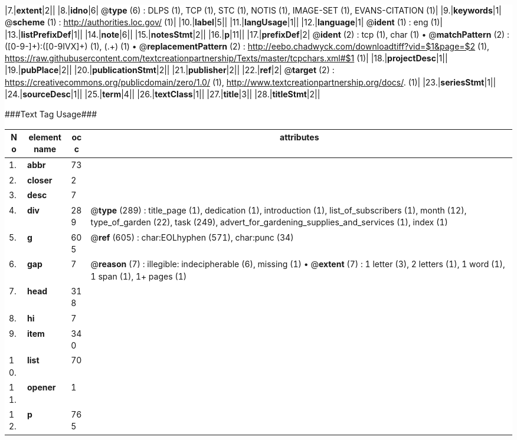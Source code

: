 |7.|__extent__|2||
|8.|__idno__|6| @__type__ (6) : DLPS (1), TCP (1), STC (1), NOTIS (1), IMAGE-SET (1), EVANS-CITATION (1)|
|9.|__keywords__|1| @__scheme__ (1) : http://authorities.loc.gov/ (1)|
|10.|__label__|5||
|11.|__langUsage__|1||
|12.|__language__|1| @__ident__ (1) : eng (1)|
|13.|__listPrefixDef__|1||
|14.|__note__|6||
|15.|__notesStmt__|2||
|16.|__p__|11||
|17.|__prefixDef__|2| @__ident__ (2) : tcp (1), char (1)  •  @__matchPattern__ (2) : ([0-9\-]+):([0-9IVX]+) (1), (.+) (1)  •  @__replacementPattern__ (2) : http://eebo.chadwyck.com/downloadtiff?vid=$1&page=$2 (1), https://raw.githubusercontent.com/textcreationpartnership/Texts/master/tcpchars.xml#$1 (1)|
|18.|__projectDesc__|1||
|19.|__pubPlace__|2||
|20.|__publicationStmt__|2||
|21.|__publisher__|2||
|22.|__ref__|2| @__target__ (2) : https://creativecommons.org/publicdomain/zero/1.0/ (1), http://www.textcreationpartnership.org/docs/. (1)|
|23.|__seriesStmt__|1||
|24.|__sourceDesc__|1||
|25.|__term__|4||
|26.|__textClass__|1||
|27.|__title__|3||
|28.|__titleStmt__|2||


###Text Tag Usage###

|No|element name|occ|attributes|
|---|---|---|---|
|1.|__abbr__|73||
|2.|__closer__|2||
|3.|__desc__|7||
|4.|__div__|289| @__type__ (289) : title_page (1), dedication (1), introduction (1), list_of_subscribers (1), month (12), type_of_garden (22), task (249), advert_for_gardening_supplies_and_services (1), index (1)|
|5.|__g__|605| @__ref__ (605) : char:EOLhyphen (571), char:punc (34)|
|6.|__gap__|7| @__reason__ (7) : illegible: indecipherable (6), missing (1)  •  @__extent__ (7) : 1 letter (3), 2 letters (1), 1 word (1), 1 span (1), 1+ pages (1)|
|7.|__head__|318||
|8.|__hi__|7||
|9.|__item__|340||
|10.|__list__|70||
|11.|__opener__|1||
|12.|__p__|765||